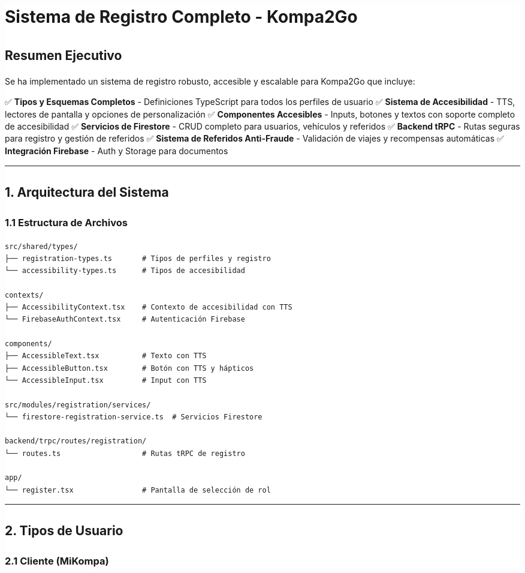 # Sistema de Registro Completo - Kompa2Go

## Resumen Ejecutivo

Se ha implementado un sistema de registro robusto, accesible y escalable para Kompa2Go que incluye:

✅ **Tipos y Esquemas Completos** - Definiciones TypeScript para todos los perfiles de usuario
✅ **Sistema de Accesibilidad** - TTS, lectores de pantalla y opciones de personalización
✅ **Componentes Accesibles** - Inputs, botones y textos con soporte completo de accesibilidad
✅ **Servicios de Firestore** - CRUD completo para usuarios, vehículos y referidos
✅ **Backend tRPC** - Rutas seguras para registro y gestión de referidos
✅ **Sistema de Referidos Anti-Fraude** - Validación de viajes y recompensas automáticas
✅ **Integración Firebase** - Auth y Storage para documentos

---

## 1. Arquitectura del Sistema

### 1.1 Estructura de Archivos

```
src/shared/types/
├── registration-types.ts       # Tipos de perfiles y registro
└── accessibility-types.ts      # Tipos de accesibilidad

contexts/
├── AccessibilityContext.tsx    # Contexto de accesibilidad con TTS
└── FirebaseAuthContext.tsx     # Autenticación Firebase

components/
├── AccessibleText.tsx          # Texto con TTS
├── AccessibleButton.tsx        # Botón con TTS y hápticos
└── AccessibleInput.tsx         # Input con TTS

src/modules/registration/services/
└── firestore-registration-service.ts  # Servicios Firestore

backend/trpc/routes/registration/
└── routes.ts                   # Rutas tRPC de registro

app/
└── register.tsx                # Pantalla de selección de rol
```

---

## 2. Tipos de Usuario

### 2.1 Cliente (MiKompa)
